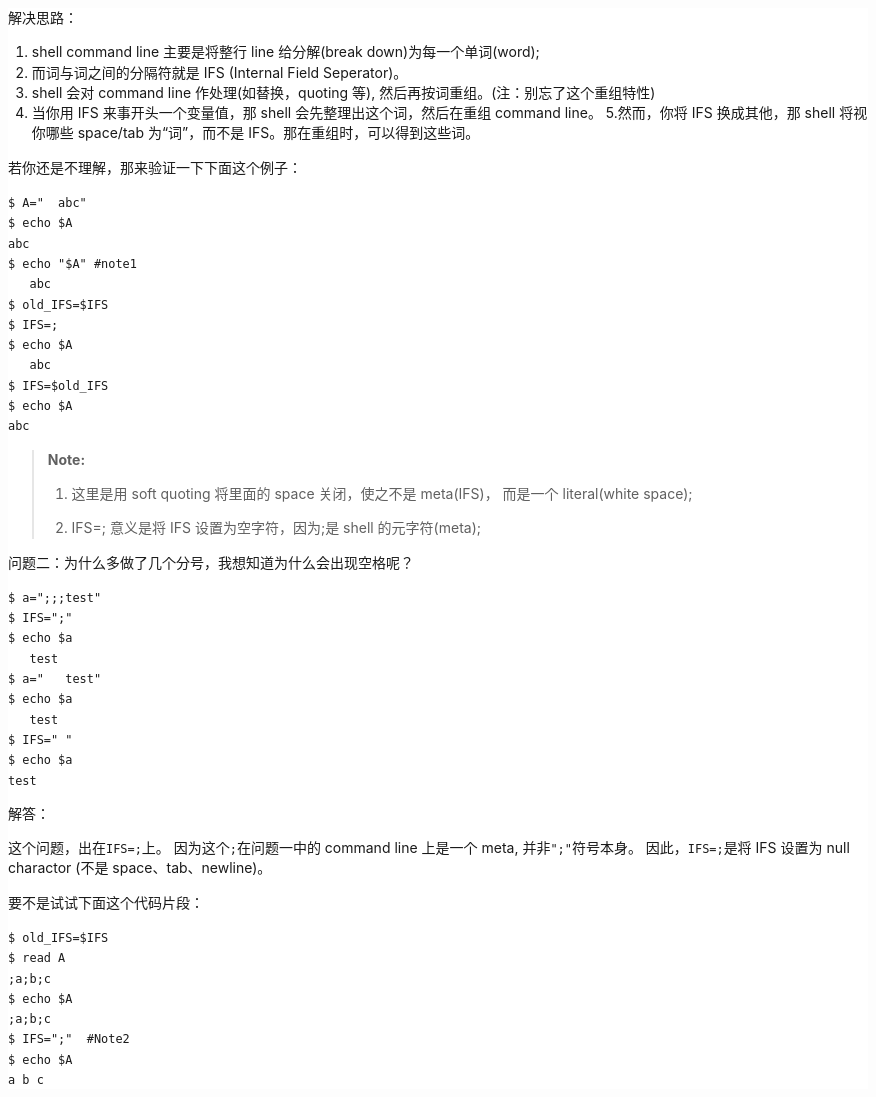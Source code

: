 解决思路：

1.  shell command line 主要是将整行 line 给分解(break down)为每一个单词(word);
2.  而词与词之间的分隔符就是 IFS (Internal Field Seperator)。
3.  shell 会对 command line 作处理(如替换，quoting 等), 然后再按词重组。(注：别忘了这个重组特性)
4.  当你用 IFS 来事开头一个变量值，那 shell 会先整理出这个词，然后在重组 command line。 5.然而，你将 IFS 换成其他，那 shell 将视你哪些 space/tab 为“词”，而不是 IFS。那在重组时，可以得到这些词。

若你还是不理解，那来验证一下下面这个例子：

```
$ A="  abc" 
$ echo $A
abc
$ echo "$A" #note1
   abc
$ old_IFS=$IFS
$ IFS=;
$ echo $A
   abc
$ IFS=$old_IFS
$ echo $A
abc 
```

> **Note:**
> 
> 1.  这里是用 soft quoting 将里面的 space 关闭，使之不是 meta(IFS)， 而是一个 literal(white space);
>     
>     
> 2.  IFS=; 意义是将 IFS 设置为空字符，因为;是 shell 的元字符(meta);

问题二：为什么多做了几个分号，我想知道为什么会出现空格呢？

```
$ a=";;;test"                              
$ IFS=";"                                  
$ echo $a                                  
   test                                                                         
$ a="   test"                              
$ echo $a                                  
   test                                                                         
$ IFS=" "                                  
$ echo $a                                  
test 
```

解答：

这个问题，出在`IFS=;`上。 因为这个`;`在问题一中的 command line 上是一个 meta, 并非`";"`符号本身。 因此，`IFS=;`是将 IFS 设置为 null charactor (不是 space、tab、newline)。

要不是试试下面这个代码片段：

```
$ old_IFS=$IFS
$ read A
;a;b;c
$ echo $A
;a;b;c
$ IFS=";"  #Note2
$ echo $A
a b c 
```
